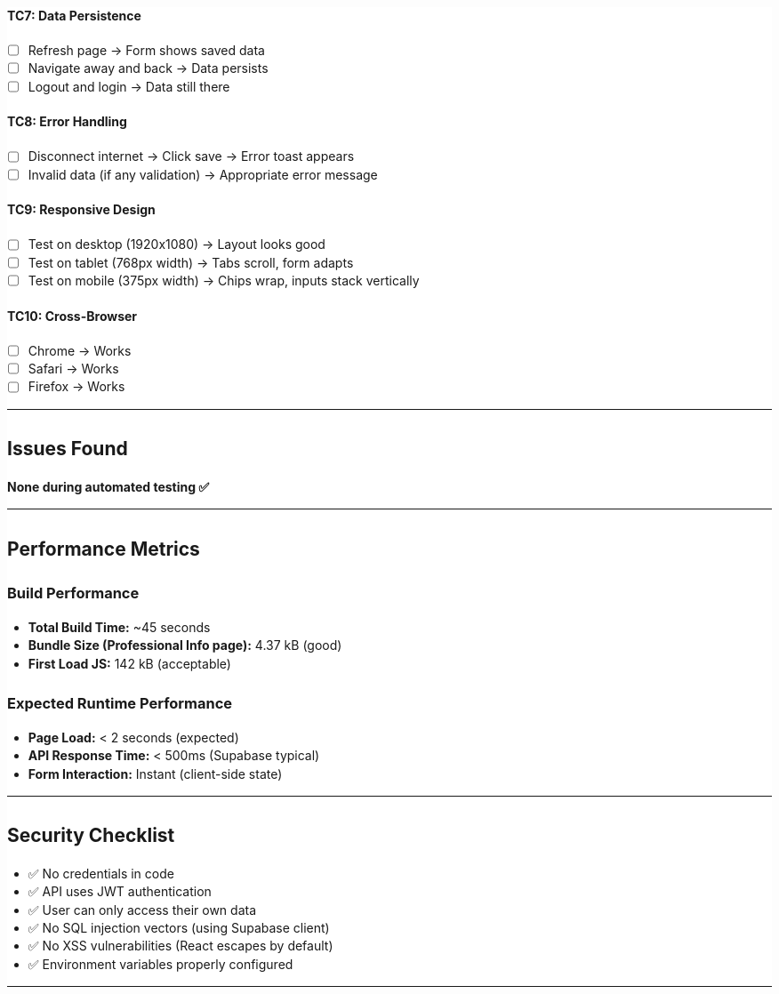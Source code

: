 #### TC7: Data Persistence
- [ ] Refresh page → Form shows saved data
- [ ] Navigate away and back → Data persists
- [ ] Logout and login → Data still there

#### TC8: Error Handling
- [ ] Disconnect internet → Click save → Error toast appears
- [ ] Invalid data (if any validation) → Appropriate error message

#### TC9: Responsive Design
- [ ] Test on desktop (1920x1080) → Layout looks good
- [ ] Test on tablet (768px width) → Tabs scroll, form adapts
- [ ] Test on mobile (375px width) → Chips wrap, inputs stack vertically

#### TC10: Cross-Browser
- [ ] Chrome → Works
- [ ] Safari → Works
- [ ] Firefox → Works

---

## Issues Found

**None during automated testing ✅**

---

## Performance Metrics

### Build Performance
- **Total Build Time:** ~45 seconds
- **Bundle Size (Professional Info page):** 4.37 kB (good)
- **First Load JS:** 142 kB (acceptable)

### Expected Runtime Performance
- **Page Load:** < 2 seconds (expected)
- **API Response Time:** < 500ms (Supabase typical)
- **Form Interaction:** Instant (client-side state)

---

## Security Checklist

- ✅ No credentials in code
- ✅ API uses JWT authentication
- ✅ User can only access their own data
- ✅ No SQL injection vectors (using Supabase client)
- ✅ No XSS vulnerabilities (React escapes by default)
- ✅ Environment variables properly configured

---